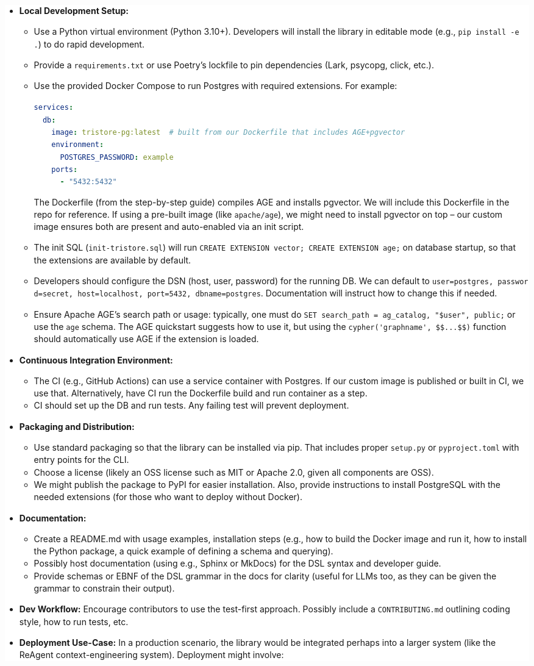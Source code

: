 * **Local Development Setup:**

  * Use a Python virtual environment (Python 3.10+). Developers will install the library in editable mode (e.g., `pip install -e .`) to do rapid development.
  * Provide a `requirements.txt` or use Poetry’s lockfile to pin dependencies (Lark, psycopg, click, etc.).
  * Use the provided Docker Compose to run Postgres with required extensions. For example:

    ```yaml
    services:
      db:
        image: tristore-pg:latest  # built from our Dockerfile that includes AGE+pgvector
        environment:
          POSTGRES_PASSWORD: example
        ports:
          - "5432:5432"
    ```

    The Dockerfile (from the step-by-step guide) compiles AGE and installs pgvector. We will include this Dockerfile in the repo for reference. If using a pre-built image (like `apache/age`), we might need to install pgvector on top – our custom image ensures both are present and auto-enabled via an init script.
  * The init SQL (`init-tristore.sql`) will run `CREATE EXTENSION vector; CREATE EXTENSION age;` on database startup, so that the extensions are available by default.
  * Developers should configure the DSN (host, user, password) for the running DB. We can default to `user=postgres, password=secret, host=localhost, port=5432, dbname=postgres`. Documentation will instruct how to change this if needed.
  * Ensure Apache AGE’s search path or usage: typically, one must do `SET search_path = ag_catalog, "$user", public;` or use the `age` schema. The AGE quickstart suggests how to use it, but using the `cypher('graphname', $$...$$)` function should automatically use AGE if the extension is loaded.
* **Continuous Integration Environment:**

  * The CI (e.g., GitHub Actions) can use a service container with Postgres. If our custom image is published or built in CI, we use that. Alternatively, have CI run the Dockerfile build and run container as a step.
  * CI should set up the DB and run tests. Any failing test will prevent deployment.
* **Packaging and Distribution:**

  * Use standard packaging so that the library can be installed via pip. That includes proper `setup.py` or `pyproject.toml` with entry points for the CLI.
  * Choose a license (likely an OSS license such as MIT or Apache 2.0, given all components are OSS).
  * We might publish the package to PyPI for easier installation. Also, provide instructions to install PostgreSQL with the needed extensions (for those who want to deploy without Docker).
* **Documentation:**

  * Create a README.md with usage examples, installation steps (e.g., how to build the Docker image and run it, how to install the Python package, a quick example of defining a schema and querying).
  * Possibly host documentation (using e.g., Sphinx or MkDocs) for the DSL syntax and developer guide.
  * Provide schemas or EBNF of the DSL grammar in the docs for clarity (useful for LLMs too, as they can be given the grammar to constrain their output).
* **Dev Workflow:** Encourage contributors to use the test-first approach. Possibly include a `CONTRIBUTING.md` outlining coding style, how to run tests, etc.
* **Deployment Use-Case:** In a production scenario, the library would be integrated perhaps into a larger system (like the ReAgent context-engineering system). Deployment might involve:
